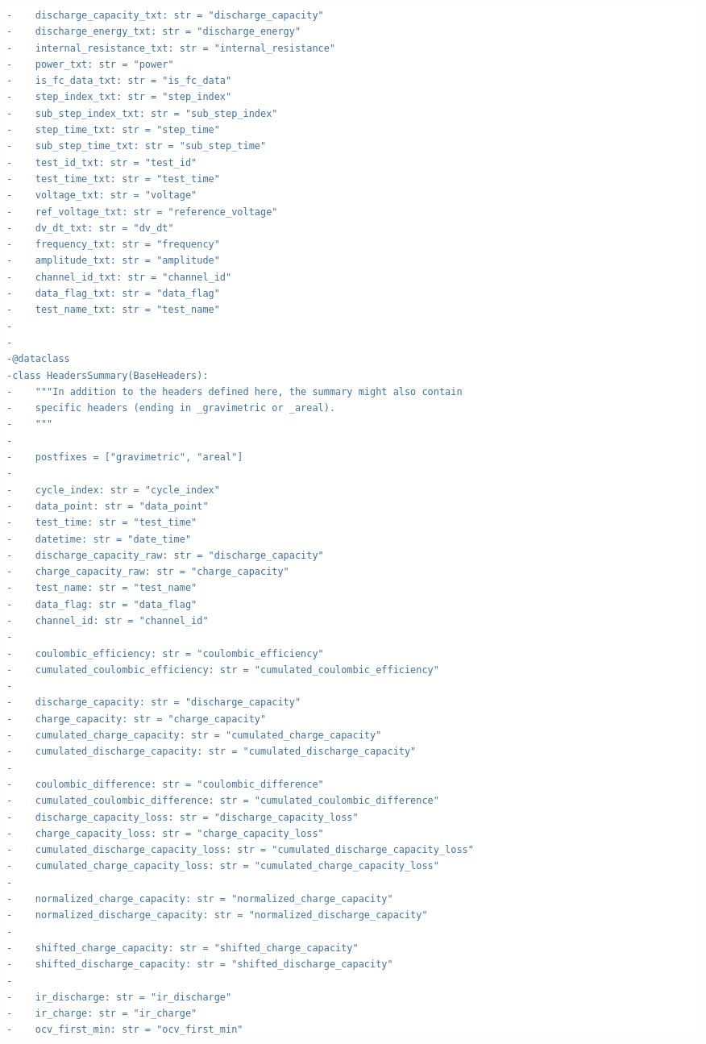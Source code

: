 ```diff
-    discharge_capacity_txt: str = "discharge_capacity"
-    discharge_energy_txt: str = "discharge_energy"
-    internal_resistance_txt: str = "internal_resistance"
-    power_txt: str = "power"
-    is_fc_data_txt: str = "is_fc_data"
-    step_index_txt: str = "step_index"
-    sub_step_index_txt: str = "sub_step_index"
-    step_time_txt: str = "step_time"
-    sub_step_time_txt: str = "sub_step_time"
-    test_id_txt: str = "test_id"
-    test_time_txt: str = "test_time"
-    voltage_txt: str = "voltage"
-    ref_voltage_txt: str = "reference_voltage"
-    dv_dt_txt: str = "dv_dt"
-    frequency_txt: str = "frequency"
-    amplitude_txt: str = "amplitude"
-    channel_id_txt: str = "channel_id"
-    data_flag_txt: str = "data_flag"
-    test_name_txt: str = "test_name"
-
-
-@dataclass
-class HeadersSummary(BaseHeaders):
-    """In addition to the headers defined here, the summary might also contain
-    specific headers (ending in _gravimetric or _areal).
-    """
-
-    postfixes = ["gravimetric", "areal"]
-
-    cycle_index: str = "cycle_index"
-    data_point: str = "data_point"
-    test_time: str = "test_time"
-    datetime: str = "date_time"
-    discharge_capacity_raw: str = "discharge_capacity"
-    charge_capacity_raw: str = "charge_capacity"
-    test_name: str = "test_name"
-    data_flag: str = "data_flag"
-    channel_id: str = "channel_id"
-
-    coulombic_efficiency: str = "coulombic_efficiency"
-    cumulated_coulombic_efficiency: str = "cumulated_coulombic_efficiency"
-
-    discharge_capacity: str = "discharge_capacity"
-    charge_capacity: str = "charge_capacity"
-    cumulated_charge_capacity: str = "cumulated_charge_capacity"
-    cumulated_discharge_capacity: str = "cumulated_discharge_capacity"
-
-    coulombic_difference: str = "coulombic_difference"
-    cumulated_coulombic_difference: str = "cumulated_coulombic_difference"
-    discharge_capacity_loss: str = "discharge_capacity_loss"
-    charge_capacity_loss: str = "charge_capacity_loss"
-    cumulated_discharge_capacity_loss: str = "cumulated_discharge_capacity_loss"
-    cumulated_charge_capacity_loss: str = "cumulated_charge_capacity_loss"
-
-    normalized_charge_capacity: str = "normalized_charge_capacity"
-    normalized_discharge_capacity: str = "normalized_discharge_capacity"
-
-    shifted_charge_capacity: str = "shifted_charge_capacity"
-    shifted_discharge_capacity: str = "shifted_discharge_capacity"
-
-    ir_discharge: str = "ir_discharge"
-    ir_charge: str = "ir_charge"
-    ocv_first_min: str = "ocv_first_min"
```